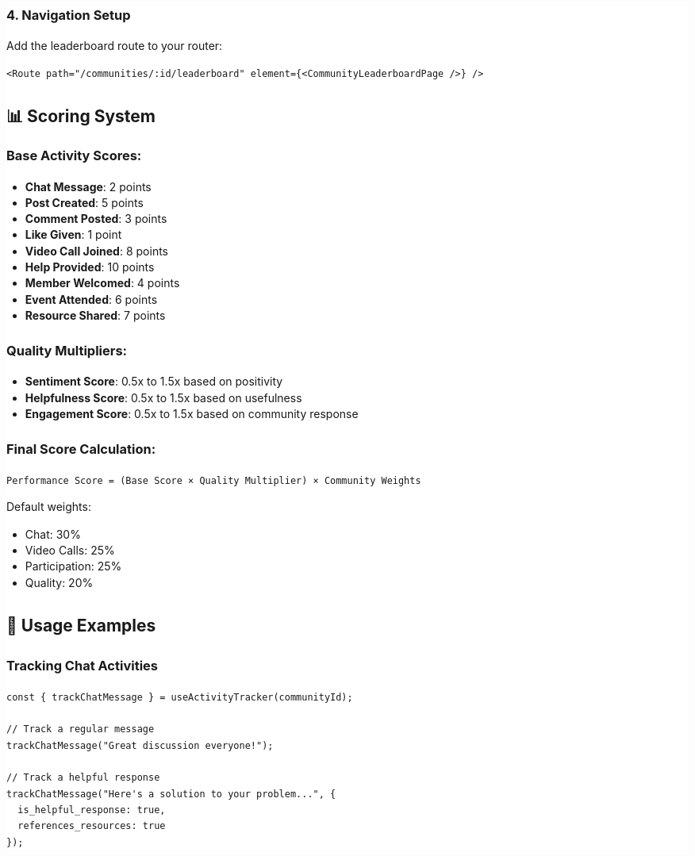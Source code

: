 ### 4. Navigation Setup

Add the leaderboard route to your router:

```tsx
<Route path="/communities/:id/leaderboard" element={<CommunityLeaderboardPage />} />
```

## 📊 Scoring System

### Base Activity Scores:
- **Chat Message**: 2 points
- **Post Created**: 5 points  
- **Comment Posted**: 3 points
- **Like Given**: 1 point
- **Video Call Joined**: 8 points
- **Help Provided**: 10 points
- **Member Welcomed**: 4 points
- **Event Attended**: 6 points
- **Resource Shared**: 7 points

### Quality Multipliers:
- **Sentiment Score**: 0.5x to 1.5x based on positivity
- **Helpfulness Score**: 0.5x to 1.5x based on usefulness
- **Engagement Score**: 0.5x to 1.5x based on community response

### Final Score Calculation:
```
Performance Score = (Base Score × Quality Multiplier) × Community Weights
```

Default weights:
- Chat: 30%
- Video Calls: 25%
- Participation: 25%
- Quality: 20%

## 🎯 Usage Examples

### Tracking Chat Activities

```tsx
const { trackChatMessage } = useActivityTracker(communityId);

// Track a regular message
trackChatMessage("Great discussion everyone!");

// Track a helpful response
trackChatMessage("Here's a solution to your problem...", {
  is_helpful_response: true,
  references_resources: true
});
```
